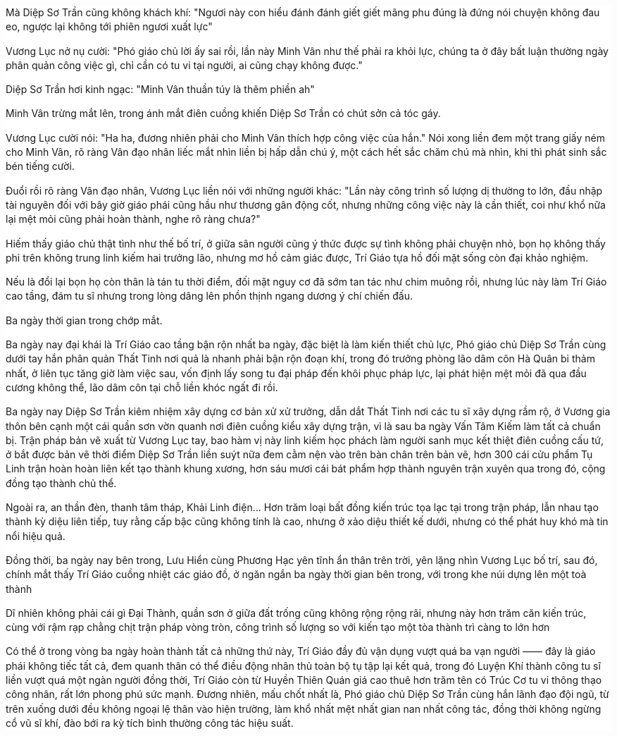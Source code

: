 Mà Diệp Sơ Trần cũng không khách khí: "Ngươi này con hiểu đánh đánh giết giết mãng phu đúng là đứng nói chuyện không đau eo, ngược lại không tới phiên ngươi xuất lực"

Vương Lục nở nụ cười: "Phó giáo chủ lời ấy sai rồi, lần này Minh Vân như thế phải ra khỏi lực, chúng ta ở đây bất luận thường ngày phân quản công việc gì, chỉ cần có tu vi tại người, ai cũng chạy không được."

Diệp Sơ Trần hơi kinh ngạc: "Minh Vân thuần túy là thêm phiền ah"

Minh Vân trừng mắt lên, trong ánh mắt điên cuồng khiến Diệp Sơ Trần có chút sởn cả tóc gáy.

Vương Lục cười nói: "Ha ha, đương nhiên phải cho Minh Vân thích hợp công việc của hắn." Nói xong liền đem một trang giấy ném cho Minh Vân, rõ ràng Vân đạo nhân liếc mắt nhìn liền bị hấp dẫn chú ý, một cách hết sắc chăm chú mà nhìn, khi thì phát sinh sắc bén tiếng cười.

Đuổi rồi rõ ràng Vân đạo nhân, Vương Lục liền nói với những người khác: "Lần này công trình số lượng dị thường to lớn, đầu nhập tài nguyên đối với bây giờ giáo phái cũng hầu như thương gân động cốt, nhưng những công việc này là cần thiết, coi như khổ nữa lại mệt mỏi cũng phải hoàn thành, nghe rõ ràng chưa?"

Hiếm thấy giáo chủ thật tình như thế bố trí, ở giữa sân người cũng ý thức được sự tình không phải chuyện nhỏ, bọn họ không thấy phi trên không trung linh kiếm hai trưởng lão, nhưng mơ hồ cảm giác được, Trí Giáo tựa hồ đối mặt sống còn đại khảo nghiệm.

Nếu là đổi lại bọn họ còn thân là tán tu thời điểm, đối mặt nguy cơ đã sớm tan tác như chim muông rồi, nhưng lúc này làm Trí Giáo cao tầng, đám tu sĩ nhưng trong lòng dâng lên phồn thịnh ngang dương ý chí chiến đấu.

Ba ngày thời gian trong chớp mắt.

Ba ngày nay đại khái là Trí Giáo cao tầng bận rộn nhất ba ngày, đặc biệt là làm kiến thiết chủ lực, Phó giáo chủ Diệp Sơ Trần cùng dưới tay hắn phân quản Thất Tinh nơi quả là nhanh phải bận rộn đoạn khí, trong đó trưởng phòng lão dâm côn Hà Quân bi thảm nhất, ở liên tục tăng giờ làm việc sau, vốn định lấy song tu đại pháp đến khôi phục pháp lực, lại phát hiện mệt mỏi đã qua đầu cương không thể, lão dâm côn tại chỗ liền khóc ngất đi rồi.

Ba ngày nay Diệp Sơ Trần kiêm nhiệm xây dựng cơ bản xử xử trưởng, dẫn dắt Thất Tinh nơi các tu sĩ xây dựng rầm rộ, ở Vương gia thôn bên cạnh một cái quần sơn vờn quanh nơi điên cuồng kiểu xây dựng trận, vì là sau ba ngày Vấn Tâm Kiếm làm tất cả chuẩn bị. Trận pháp bản vẽ xuất từ Vương Lục tay, bao hàm vị này linh kiếm học phách làm người sanh mục kết thiệt điên cuồng cấu tứ, ở bắt được bản vẽ thời điểm Diệp Sơ Trần liền suýt nữa đem cằm nện vào trên bàn chân trên bản vẽ, hơn 300 cái cửu phẩm Tụ Linh trận hoàn hoàn liên kết tạo thành khung xương, hơn sáu mươi cái bát phẩm hợp thành nguyên trận xuyên qua trong đó, cộng đồng tạo thành chủ thể.

Ngoài ra, an thần đèn, thanh tâm tháp, Khải Linh điện... Hơn trăm loại bất đồng kiến trúc tọa lạc tại trong trận pháp, lẫn nhau tạo thành kỳ diệu liên tiếp, tuy rằng cấp bậc cũng không tính là cao, nhưng ở xảo diệu thiết kế dưới, nhưng có thể phát huy khó mà tin nổi hiệu quả.

Đồng thời, ba ngày nay bên trong, Lưu Hiển cùng Phương Hạc yên tĩnh ẩn thân trên trời, yên lặng nhìn Vương Lục bố trí, sau đó, chính mắt thấy Trí Giáo cuồng nhiệt các giáo đồ, ở ngăn ngắn ba ngày thời gian bên trong, với trong khe núi dựng lên một toà thành

Dĩ nhiên không phải cái gì Đại Thành, quần sơn ở giữa đất trống cũng không rộng rộng rãi, nhưng này hơn trăm căn kiến trúc, cùng với rậm rạp chằng chịt trận pháp vòng tròn, công trình số lượng so với kiến tạo một tòa thành trì càng to lớn hơn

Có thể ở trong vòng ba ngày hoàn thành tất cả những thứ này, Trí Giáo đầy đủ vận dụng vượt quá ba vạn người —— đây là giáo phái không tiếc tất cả, đem quanh thân có thể điều động nhân thủ toàn bộ tụ tập lại kết quả, trong đó Luyện Khí thành công tu sĩ liền vượt quá một ngàn người đồng thời, Trí Giáo còn từ Huyền Thiên Quán giá cao thuê hơn trăm tên có Trúc Cơ tu vi thông thạo công nhân, rất lớn phong phú sức mạnh. Đương nhiên, mấu chốt nhất là, Phó giáo chủ Diệp Sơ Trần cùng hắn lãnh đạo đội ngũ, từ trên xuống dưới đều không ngoại lệ thân vào hiện trường, làm khổ nhất mệt nhất gian nan nhất công tác, đồng thời không ngừng cổ vũ sĩ khí, đào bới ra kỳ tích bình thường công tác hiệu suất.
